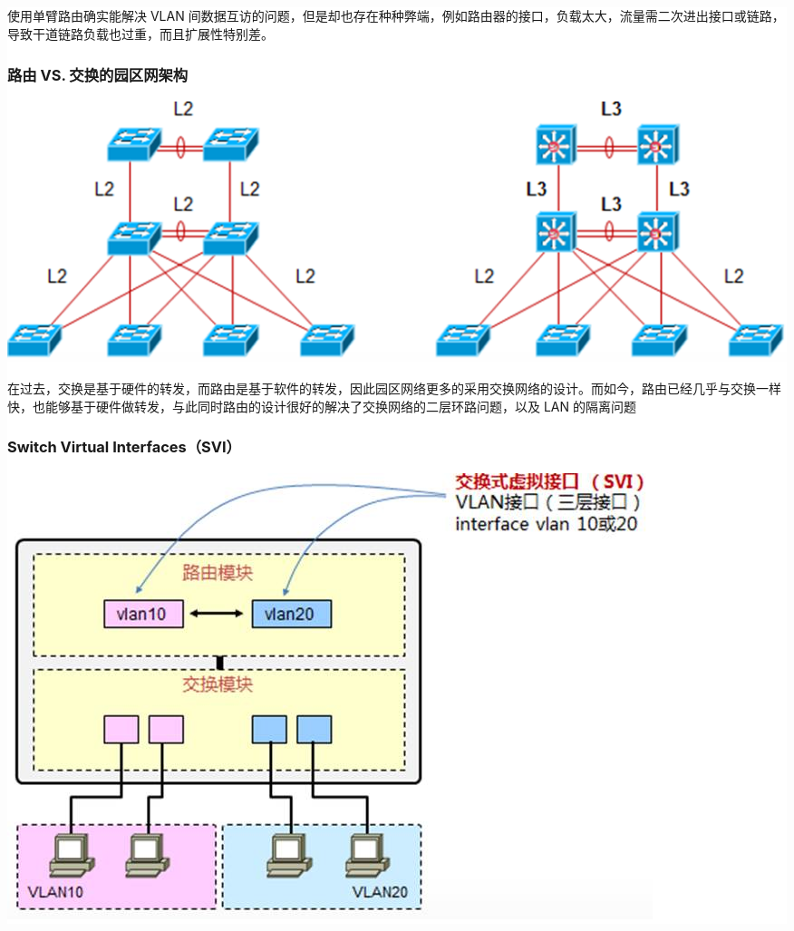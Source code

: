 使用单臂路由确实能解决 VLAN 间数据互访的问题，但是却也存在种种弊端，例如路由器的接口，负载太大，流量需二次进出接口或链路，导致干道链路负载也过重，而且扩展性特别差。

### 路由 VS. 交换的园区网架构

![image-20240517152936242](19.%E8%B7%AF%E7%94%B1%E4%BA%A4%E6%8D%A2/image-20240517152936242.png)

在过去，交换是基于硬件的转发，而路由是基于软件的转发，因此园区网络更多的采用交换网络的设计。而如今，路由已经几乎与交换一样快，也能够基于硬件做转发，与此同时路由的设计很好的解决了交换网络的二层环路问题，以及 LAN 的隔离问题

### Switch Virtual Interfaces（SVI）



 

![img](19.%E8%B7%AF%E7%94%B1%E4%BA%A4%E6%8D%A2/clip_image148.jpg)
